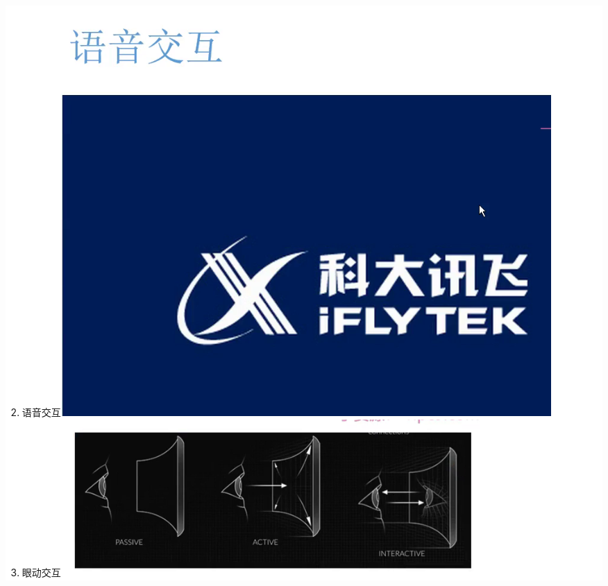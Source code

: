 2. 语音交互![image-20231018154433423](assets/image-20231018154433423.png)
3. 眼动交互![image-20231018154451948](assets/image-20231018154451948.png)